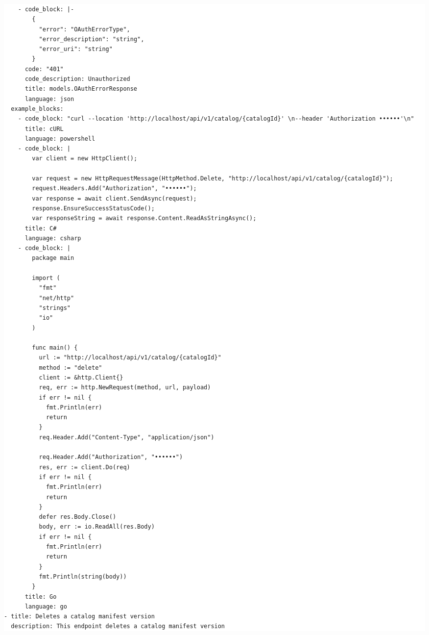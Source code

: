         - code_block: |-
            {
              "error": "OAuthErrorType",
              "error_description": "string",
              "error_uri": "string"
            }
          code: "401"
          code_description: Unauthorized
          title: models.OAuthErrorResponse
          language: json
      example_blocks:
        - code_block: "curl --location 'http://localhost/api/v1/catalog/{catalogId}' \n--header 'Authorization ••••••'\n"
          title: cURL
          language: powershell
        - code_block: |
            var client = new HttpClient();

            var request = new HttpRequestMessage(HttpMethod.Delete, "http://localhost/api/v1/catalog/{catalogId}");
            request.Headers.Add("Authorization", "••••••");
            var response = await client.SendAsync(request);
            response.EnsureSuccessStatusCode();
            var responseString = await response.Content.ReadAsStringAsync();
          title: C#
          language: csharp
        - code_block: |
            package main

            import (
              "fmt"
              "net/http"
              "strings"
              "io"
            )

            func main() {
              url := "http://localhost/api/v1/catalog/{catalogId}"
              method := "delete"
              client := &http.Client{}
              req, err := http.NewRequest(method, url, payload)
              if err != nil {
                fmt.Println(err)
                return
              }
              req.Header.Add("Content-Type", "application/json")

              req.Header.Add("Authorization", "••••••")
              res, err := client.Do(req)
              if err != nil {
                fmt.Println(err)
                return
              }
              defer res.Body.Close()
              body, err := io.ReadAll(res.Body)
              if err != nil {
                fmt.Println(err)
                return
              }
              fmt.Println(string(body))
            }
          title: Go
          language: go
    - title: Deletes a catalog manifest version
      description: This endpoint deletes a catalog manifest version